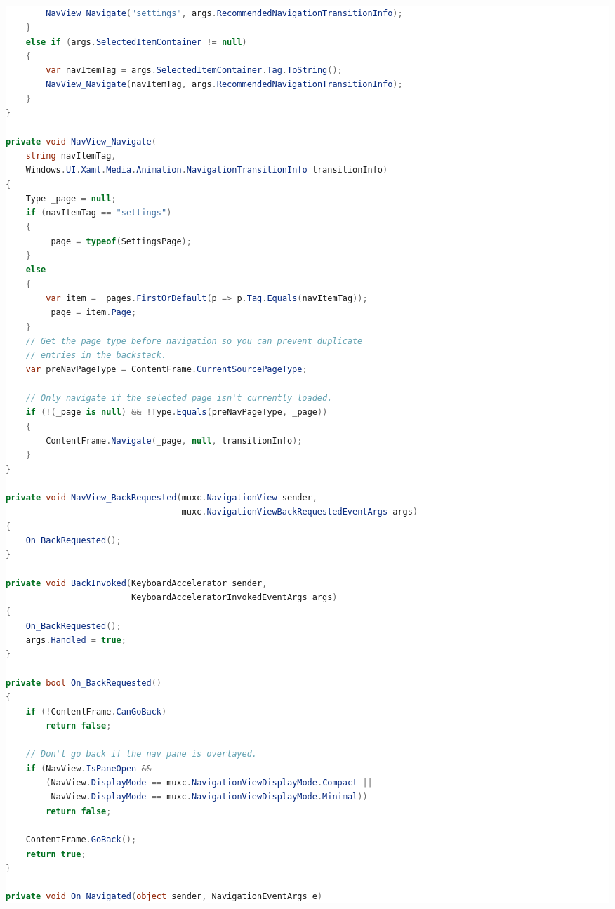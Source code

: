 ```csharp
        NavView_Navigate("settings", args.RecommendedNavigationTransitionInfo);
    }
    else if (args.SelectedItemContainer != null)
    {
        var navItemTag = args.SelectedItemContainer.Tag.ToString();
        NavView_Navigate(navItemTag, args.RecommendedNavigationTransitionInfo);
    }
}

private void NavView_Navigate(
    string navItemTag,
    Windows.UI.Xaml.Media.Animation.NavigationTransitionInfo transitionInfo)
{
    Type _page = null;
    if (navItemTag == "settings")
    {
        _page = typeof(SettingsPage);
    }
    else
    {
        var item = _pages.FirstOrDefault(p => p.Tag.Equals(navItemTag));
        _page = item.Page;
    }
    // Get the page type before navigation so you can prevent duplicate
    // entries in the backstack.
    var preNavPageType = ContentFrame.CurrentSourcePageType;

    // Only navigate if the selected page isn't currently loaded.
    if (!(_page is null) && !Type.Equals(preNavPageType, _page))
    {
        ContentFrame.Navigate(_page, null, transitionInfo);
    }
}

private void NavView_BackRequested(muxc.NavigationView sender,
                                   muxc.NavigationViewBackRequestedEventArgs args)
{
    On_BackRequested();
}

private void BackInvoked(KeyboardAccelerator sender,
                         KeyboardAcceleratorInvokedEventArgs args)
{
    On_BackRequested();
    args.Handled = true;
}

private bool On_BackRequested()
{
    if (!ContentFrame.CanGoBack)
        return false;

    // Don't go back if the nav pane is overlayed.
    if (NavView.IsPaneOpen &&
        (NavView.DisplayMode == muxc.NavigationViewDisplayMode.Compact ||
         NavView.DisplayMode == muxc.NavigationViewDisplayMode.Minimal))
        return false;

    ContentFrame.GoBack();
    return true;
}

private void On_Navigated(object sender, NavigationEventArgs e)
```